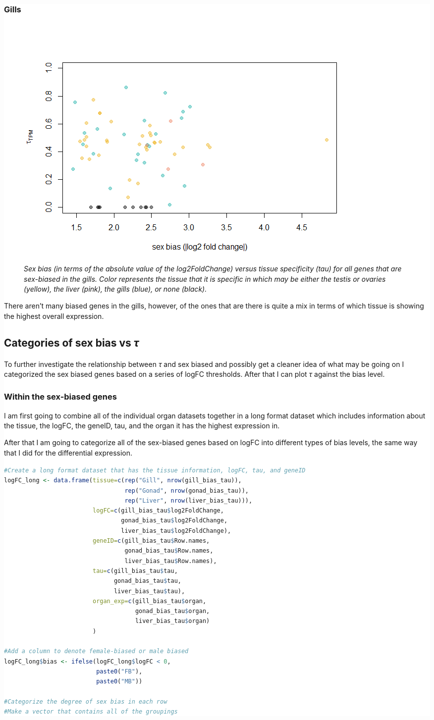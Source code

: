 ### Gills

<figure>
<img
src="fuscus_tissue_specificity_files/figure-gfm/gills-tau-logFC-1.png"
alt="Sex bias (in terms of the absolute value of the log2FoldChange) versus tissue specificity (tau) for all genes that are sex-biased in the gills. Color represents the tissue that it is specific in which may be either the testis or ovaries (yellow), the liver (pink), the gills (blue), or none (black)." />
<figcaption aria-hidden="true"><em>Sex bias (in terms of the absolute
value of the log2FoldChange) versus tissue specificity (tau) for all
genes that are sex-biased in the gills. Color represents the tissue that
it is specific in which may be either the testis or ovaries (yellow),
the liver (pink), the gills (blue), or none (black).</em></figcaption>
</figure>

There aren’t many biased genes in the gills, however, of the ones that
are there is quite a mix in terms of which tissue is showing the highest
overall expression.

## Categories of sex bias vs $\tau$

To further investigate the relationship between $\tau$ and sex biased
and possibly get a cleaner idea of what may be going on I categorized
the sex biased genes based on a series of logFC thresholds. After that I
can plot $\tau$ against the bias level.

### Within the sex-biased genes

I am first going to combine all of the individual organ datasets
together in a long format dataset which includes information about the
tissue, the logFC, the geneID, tau, and the organ it has the highest
expression in.

After that I am going to categorize all of the sex-biased genes based on
logFC into different types of bias levels, the same way that I did for
the differential expression.

``` r
#Create a long format dataset that has the tissue information, logFC, tau, and geneID 
logFC_long <- data.frame(tissue=c(rep("Gill", nrow(gill_bias_tau)),
                                  rep("Gonad", nrow(gonad_bias_tau)),
                                  rep("Liver", nrow(liver_bias_tau))),
                         logFC=c(gill_bias_tau$log2FoldChange,
                                 gonad_bias_tau$log2FoldChange,
                                 liver_bias_tau$log2FoldChange),
                         geneID=c(gill_bias_tau$Row.names,
                                  gonad_bias_tau$Row.names,
                                  liver_bias_tau$Row.names),
                         tau=c(gill_bias_tau$tau,
                               gonad_bias_tau$tau,
                               liver_bias_tau$tau),
                         organ_exp=c(gill_bias_tau$organ,
                                     gonad_bias_tau$organ,
                                     liver_bias_tau$organ)
                         )

#Add a column to denote female-biased or male biased
logFC_long$bias <- ifelse(logFC_long$logFC < 0, 
                          paste0("FB"), 
                          paste0("MB"))

#Categorize the degree of sex bias in each row
#Make a vector that contains all of the groupings
```